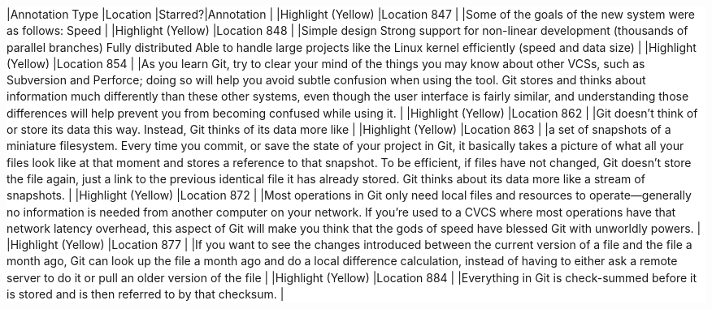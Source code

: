 |Annotation Type                               |Location     |Starred?|Annotation                                                                                                                                                                                                                                                                                                                                                                                                                                                                                                                                                                                                       |
|Highlight (Yellow)                            |Location 847 |        |Some of the goals of the new system were as follows: Speed                                                                                                                                                                                                                                                                                                                                                                                                                                                                                                                                                       |
|Highlight (Yellow)                            |Location 848 |        |Simple design Strong support for non-linear development (thousands of parallel branches) Fully distributed Able to handle large projects like the Linux kernel efficiently (speed and data size)                                                                                                                                                                                                                                                                                                                                                                                                                 |
|Highlight (Yellow)                            |Location 854 |        |As you learn Git, try to clear your mind of the things you may know about other VCSs, such as Subversion and Perforce; doing so will help you avoid subtle confusion when using the tool. Git stores and thinks about information much differently than these other systems, even though the user interface is fairly similar, and understanding those differences will help prevent you from becoming confused while using it.                                                                                                                                                                                  |
|Highlight (Yellow)                            |Location 862 |        |Git doesn’t think of or store its data this way. Instead, Git thinks of its data more like                                                                                                                                                                                                                                                                                                                                                                                                                                                                                                                       |
|Highlight (Yellow)                            |Location 863 |        |a set of snapshots of a miniature filesystem. Every time you commit, or save the state of your project in Git, it basically takes a picture of what all your files look like at that moment and stores a reference to that snapshot. To be efficient, if files have not changed, Git doesn’t store the file again, just a link to the previous identical file it has already stored. Git thinks about its data more like a stream of snapshots.                                                                                                                                                                  |
|Highlight (Yellow)                            |Location 872 |        |Most operations in Git only need local files and resources to operate—generally no information is needed from another computer on your network. If you’re used to a CVCS where most operations have that network latency overhead, this aspect of Git will make you think that the gods of speed have blessed Git with unworldly powers.                                                                                                                                                                                                                                                                         |
|Highlight (Yellow)                            |Location 877 |        |If you want to see the changes introduced between the current version of a file and the file a month ago, Git can look up the file a month ago and do a local difference calculation, instead of having to either ask a remote server to do it or pull an older version of the file                                                                                                                                                                                                                                                                                                                              |
|Highlight (Yellow)                            |Location 884 |        |Everything in Git is check-summed before it is stored and is then referred to by that checksum.                                                                                                                                                                                                                                                                                                                                                                                                                                                                                                                  |